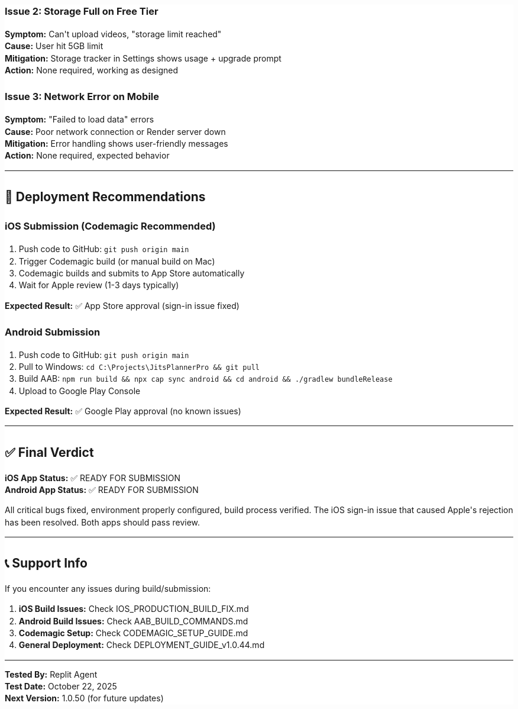 ### Issue 2: Storage Full on Free Tier
**Symptom:** Can't upload videos, "storage limit reached"  
**Cause:** User hit 5GB limit  
**Mitigation:** Storage tracker in Settings shows usage + upgrade prompt  
**Action:** None required, working as designed

### Issue 3: Network Error on Mobile
**Symptom:** "Failed to load data" errors  
**Cause:** Poor network connection or Render server down  
**Mitigation:** Error handling shows user-friendly messages  
**Action:** None required, expected behavior

---

## 🚀 Deployment Recommendations

### iOS Submission (Codemagic Recommended)
1. Push code to GitHub: `git push origin main`
2. Trigger Codemagic build (or manual build on Mac)
3. Codemagic builds and submits to App Store automatically
4. Wait for Apple review (1-3 days typically)

**Expected Result:** ✅ App Store approval (sign-in issue fixed)

### Android Submission
1. Push code to GitHub: `git push origin main`
2. Pull to Windows: `cd C:\Projects\JitsPlannerPro && git pull`
3. Build AAB: `npm run build && npx cap sync android && cd android && ./gradlew bundleRelease`
4. Upload to Google Play Console

**Expected Result:** ✅ Google Play approval (no known issues)

---

## ✅ Final Verdict

**iOS App Status:** ✅ READY FOR SUBMISSION  
**Android App Status:** ✅ READY FOR SUBMISSION

All critical bugs fixed, environment properly configured, build process verified. The iOS sign-in issue that caused Apple's rejection has been resolved. Both apps should pass review.

---

## 📞 Support Info

If you encounter any issues during build/submission:

1. **iOS Build Issues:** Check IOS_PRODUCTION_BUILD_FIX.md
2. **Android Build Issues:** Check AAB_BUILD_COMMANDS.md
3. **Codemagic Setup:** Check CODEMAGIC_SETUP_GUIDE.md
4. **General Deployment:** Check DEPLOYMENT_GUIDE_v1.0.44.md

---

**Tested By:** Replit Agent  
**Test Date:** October 22, 2025  
**Next Version:** 1.0.50 (for future updates)
